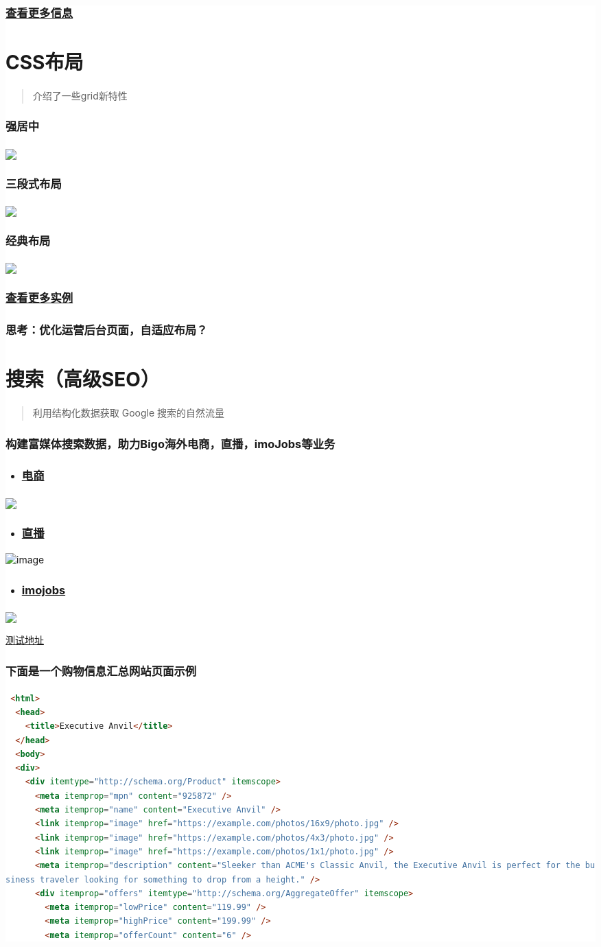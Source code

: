 ```JavaScript
```

### [查看更多信息](https://web.dev/user-agent-client-hints/)

# CSS布局
> 介绍了一些grid新特性

### 强居中
<img src="https://user-images.githubusercontent.com/5030910/100298195-71db5c00-2fcb-11eb-89a2-f4e5ed8a4e8d.png"  align=center />

### 三段式布局
<img src="https://user-images.githubusercontent.com/5030910/100298209-7a339700-2fcb-11eb-95df-49fff7c11a46.png"  align=center />

### 经典布局
<img src="https://user-images.githubusercontent.com/5030910/100298312-c8e13100-2fcb-11eb-8631-d0aba105fa86.png"  align=center />

### [查看更多实例](http://1linelayouts.glitch.me/)

### 思考：优化运营后台页面，自适应布局？


# 搜索（高级SEO）
> 利用结构化数据获取 Google 搜索的自然流量

### 构建富媒体搜索数据，助力Bigo海外电商，直播，imoJobs等业务

- ### [电商](https://developers.google.com/search/docs/data-types/product)
 <img src="https://user-images.githubusercontent.com/5030910/100297927-bfa39480-2fca-11eb-8df7-99606a72f2cf.png"  align=center />

-  ### [直播](https://developers.google.com/search/docs/data-types/video) 
![image](https://user-images.githubusercontent.com/5030910/100444919-3a61d200-30e7-11eb-9fdb-bcf3f609608b.png)

- ### [imojobs](https://developers.google.com/search/docs/data-types/job-posting)
 <img src="https://user-images.githubusercontent.com/5030910/100225858-cfcf5b80-2f59-11eb-81fd-ecb766bfc198.png"  align=center />

[测试地址](https://search.google.com/test/rich-results)

### 下面是一个购物信息汇总网站页面示例
```html
 <html>
  <head>
    <title>Executive Anvil</title>
  </head>
  <body>
  <div>
    <div itemtype="http://schema.org/Product" itemscope>
      <meta itemprop="mpn" content="925872" />
      <meta itemprop="name" content="Executive Anvil" />
      <link itemprop="image" href="https://example.com/photos/16x9/photo.jpg" />
      <link itemprop="image" href="https://example.com/photos/4x3/photo.jpg" />
      <link itemprop="image" href="https://example.com/photos/1x1/photo.jpg" />
      <meta itemprop="description" content="Sleeker than ACME's Classic Anvil, the Executive Anvil is perfect for the business traveler looking for something to drop from a height." />
      <div itemprop="offers" itemtype="http://schema.org/AggregateOffer" itemscope>
        <meta itemprop="lowPrice" content="119.99" />
        <meta itemprop="highPrice" content="199.99" />
        <meta itemprop="offerCount" content="6" />
```